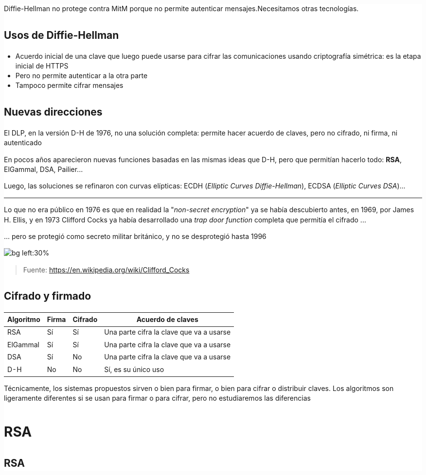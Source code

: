 Diffie-Hellman no protege contra MitM porque no permite autenticar mensajes.Necesitamos otras tecnologías.

## Usos de Diffie-Hellman

- Acuerdo inicial de una clave que luego puede usarse para cifrar las comunicaciones usando criptografía simétrica: es la etapa inicial de HTTPS
- Pero no permite autenticar a la otra parte
- Tampoco permite cifrar mensajes

## Nuevas direcciones

El DLP, en la versión D-H de 1976, no una solución completa: permite hacer acuerdo de claves, pero no cifrado, ni firma, ni autenticado

En pocos años aparecieron nuevas funciones basadas en las mismas ideas que D-H, pero que permitían hacerlo todo: **RSA**, ElGammal, DSA, Pailier...

Luego, las soluciones se refinaron con curvas elípticas: ECDH (*Elliptic Curves Diffie-Hellman*), ECDSA (*Elliptic Curves DSA*)...

---


Lo que no era público en 1976 es que en realidad la "*non-secret encryption*" ya se había descubierto antes, en 1969, por James H. Ellis, y en 1973 Clifford Cocks ya había desarrollado una *trap door function* completa que permitía el cifrado ...

... pero se protegió como secreto militar británico, y no se desprotegió hasta 1996

![bg left:30%](https://upload.wikimedia.org/wikipedia/commons/d/d6/Clifford-Cocks-FRS.jpg)

> Fuente: https://en.wikipedia.org/wiki/Clifford_Cocks

## Cifrado y firmado


Algoritmo|Firma|Cifrado|Acuerdo de claves
--|--|--|--
RSA|Sí|Sí|Una parte cifra la clave que va a usarse
ElGammal|Sí|Sí|Una parte cifra la clave que va a usarse
DSA|Sí|No|Una parte cifra la clave que va a usarse
D-H|No|No|Sí, es su único uso

Técnicamente, los sistemas propuestos sirven o bien para firmar, o bien para cifrar o distribuir claves. Los algoritmos son ligeramente diferentes si se usan para firmar o para cifrar, pero no estudiaremos las diferencias


# RSA


## RSA
